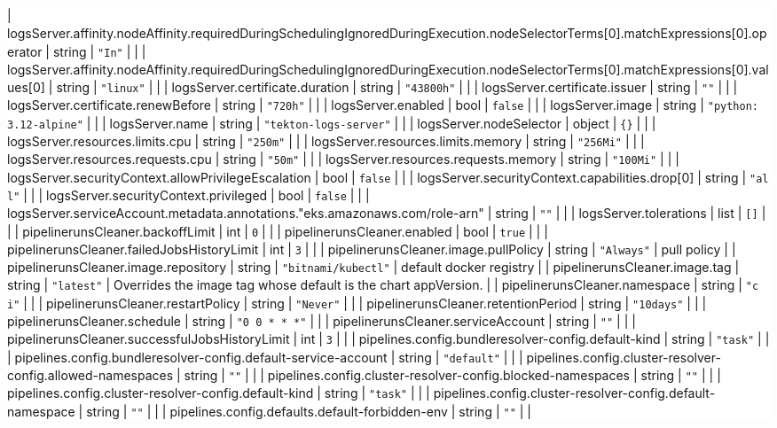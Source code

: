 | logsServer.affinity.nodeAffinity.requiredDuringSchedulingIgnoredDuringExecution.nodeSelectorTerms[0].matchExpressions[0].operator | string | `"In"` |  |
| logsServer.affinity.nodeAffinity.requiredDuringSchedulingIgnoredDuringExecution.nodeSelectorTerms[0].matchExpressions[0].values[0] | string | `"linux"` |  |
| logsServer.certificate.duration | string | `"43800h"` |  |
| logsServer.certificate.issuer | string | `""` |  |
| logsServer.certificate.renewBefore | string | `"720h"` |  |
| logsServer.enabled | bool | `false` |  |
| logsServer.image | string | `"python:3.12-alpine"` |  |
| logsServer.name | string | `"tekton-logs-server"` |  |
| logsServer.nodeSelector | object | `{}` |  |
| logsServer.resources.limits.cpu | string | `"250m"` |  |
| logsServer.resources.limits.memory | string | `"256Mi"` |  |
| logsServer.resources.requests.cpu | string | `"50m"` |  |
| logsServer.resources.requests.memory | string | `"100Mi"` |  |
| logsServer.securityContext.allowPrivilegeEscalation | bool | `false` |  |
| logsServer.securityContext.capabilities.drop[0] | string | `"all"` |  |
| logsServer.securityContext.privileged | bool | `false` |  |
| logsServer.serviceAccount.metadata.annotations."eks.amazonaws.com/role-arn" | string | `""` |  |
| logsServer.tolerations | list | `[]` |  |
| pipelinerunsCleaner.backoffLimit | int | `0` |  |
| pipelinerunsCleaner.enabled | bool | `true` |  |
| pipelinerunsCleaner.failedJobsHistoryLimit | int | `3` |  |
| pipelinerunsCleaner.image.pullPolicy | string | `"Always"` | pull policy |
| pipelinerunsCleaner.image.repository | string | `"bitnami/kubectl"` | default docker registry |
| pipelinerunsCleaner.image.tag | string | `"latest"` | Overrides the image tag whose default is the chart appVersion. |
| pipelinerunsCleaner.namespace | string | `"ci"` |  |
| pipelinerunsCleaner.restartPolicy | string | `"Never"` |  |
| pipelinerunsCleaner.retentionPeriod | string | `"10days"` |  |
| pipelinerunsCleaner.schedule | string | `"0 0 * * *"` |  |
| pipelinerunsCleaner.serviceAccount | string | `""` |  |
| pipelinerunsCleaner.successfulJobsHistoryLimit | int | `3` |  |
| pipelines.config.bundleresolver-config.default-kind | string | `"task"` |  |
| pipelines.config.bundleresolver-config.default-service-account | string | `"default"` |  |
| pipelines.config.cluster-resolver-config.allowed-namespaces | string | `""` |  |
| pipelines.config.cluster-resolver-config.blocked-namespaces | string | `""` |  |
| pipelines.config.cluster-resolver-config.default-kind | string | `"task"` |  |
| pipelines.config.cluster-resolver-config.default-namespace | string | `""` |  |
| pipelines.config.defaults.default-forbidden-env | string | `""` |  |